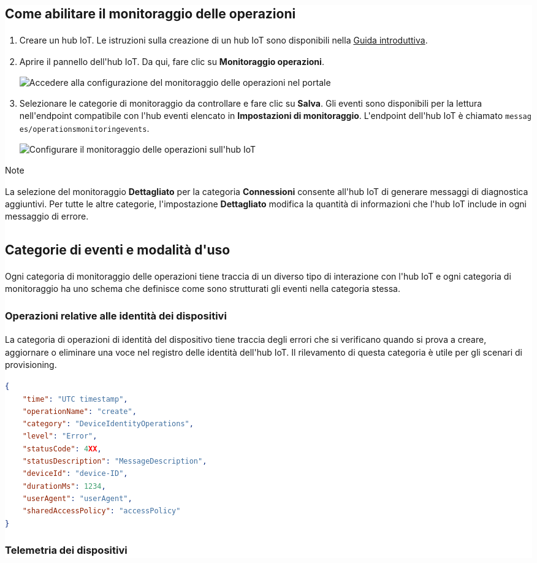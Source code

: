 ## <a name="how-to-enable-operations-monitoring"></a>Come abilitare il monitoraggio delle operazioni

1. Creare un hub IoT. Le istruzioni sulla creazione di un hub IoT sono disponibili nella [Guida introduttiva](quickstart-send-telemetry-dotnet.md).

2. Aprire il pannello dell'hub IoT. Da qui, fare clic su **Monitoraggio operazioni**.

    ![Accedere alla configurazione del monitoraggio delle operazioni nel portale](./media/iot-hub-operations-monitoring/enable-OM-1.png)

3. Selezionare le categorie di monitoraggio da controllare e fare clic su **Salva**. Gli eventi sono disponibili per la lettura nell'endpoint compatibile con l'hub eventi elencato in **Impostazioni di monitoraggio**. L'endpoint dell'hub IoT è chiamato `messages/operationsmonitoringevents`.

    ![Configurare il monitoraggio delle operazioni sull'hub IoT](./media/iot-hub-operations-monitoring/enable-OM-2.png)

> [!NOTE]
> La selezione del monitoraggio **Dettagliato** per la categoria **Connessioni** consente all'hub IoT di generare messaggi di diagnostica aggiuntivi. Per tutte le altre categorie, l'impostazione **Dettagliato** modifica la quantità di informazioni che l'hub IoT include in ogni messaggio di errore.

## <a name="event-categories-and-how-to-use-them"></a>Categorie di eventi e modalità d'uso

Ogni categoria di monitoraggio delle operazioni tiene traccia di un diverso tipo di interazione con l'hub IoT e ogni categoria di monitoraggio ha uno schema che definisce come sono strutturati gli eventi nella categoria stessa.

### <a name="device-identity-operations"></a>Operazioni relative alle identità dei dispositivi

La categoria di operazioni di identità del dispositivo tiene traccia degli errori che si verificano quando si prova a creare, aggiornare o eliminare una voce nel registro delle identità dell'hub IoT. Il rilevamento di questa categoria è utile per gli scenari di provisioning.

```json
{
    "time": "UTC timestamp",
    "operationName": "create",
    "category": "DeviceIdentityOperations",
    "level": "Error",
    "statusCode": 4XX,
    "statusDescription": "MessageDescription",
    "deviceId": "device-ID",
    "durationMs": 1234,
    "userAgent": "userAgent",
    "sharedAccessPolicy": "accessPolicy"
}
```

### <a name="device-telemetry"></a>Telemetria dei dispositivi
